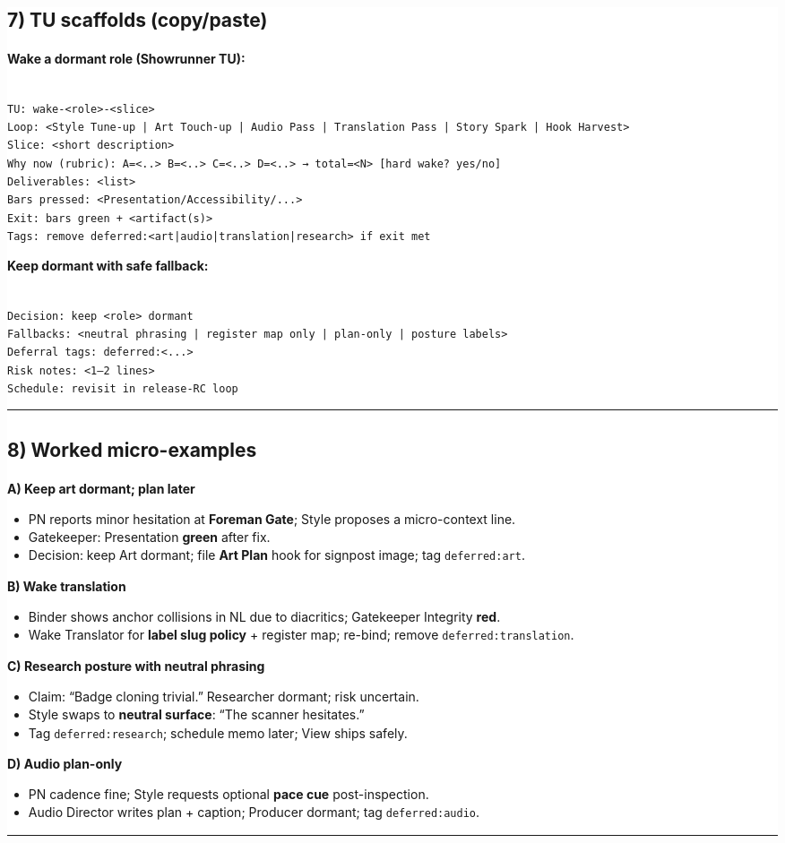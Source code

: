 ## 7) TU scaffolds (copy/paste)

**Wake a dormant role (Showrunner TU):**

```

TU: wake-<role>-<slice>
Loop: <Style Tune-up | Art Touch-up | Audio Pass | Translation Pass | Story Spark | Hook Harvest>
Slice: <short description>
Why now (rubric): A=<..> B=<..> C=<..> D=<..> → total=<N> [hard wake? yes/no]
Deliverables: <list>
Bars pressed: <Presentation/Accessibility/...>
Exit: bars green + <artifact(s)>
Tags: remove deferred:<art|audio|translation|research> if exit met

```

**Keep dormant with safe fallback:**

```

Decision: keep <role> dormant
Fallbacks: <neutral phrasing | register map only | plan-only | posture labels>
Deferral tags: deferred:<...>
Risk notes: <1–2 lines>
Schedule: revisit in release-RC loop

```

---

## 8) Worked micro-examples

**A) Keep art dormant; plan later**  

- PN reports minor hesitation at **Foreman Gate**; Style proposes a micro-context line.  
- Gatekeeper: Presentation **green** after fix.  
- Decision: keep Art dormant; file **Art Plan** hook for signpost image; tag `deferred:art`.

**B) Wake translation**  

- Binder shows anchor collisions in NL due to diacritics; Gatekeeper Integrity **red**.  
- Wake Translator for **label slug policy** + register map; re-bind; remove `deferred:translation`.

**C) Research posture with neutral phrasing**  

- Claim: “Badge cloning trivial.” Researcher dormant; risk uncertain.  
- Style swaps to **neutral surface**: “The scanner hesitates.”  
- Tag `deferred:research`; schedule memo later; View ships safely.

**D) Audio plan-only**  

- PN cadence fine; Style requests optional **pace cue** post-inspection.  
- Audio Director writes plan + caption; Producer dormant; tag `deferred:audio`.

---
